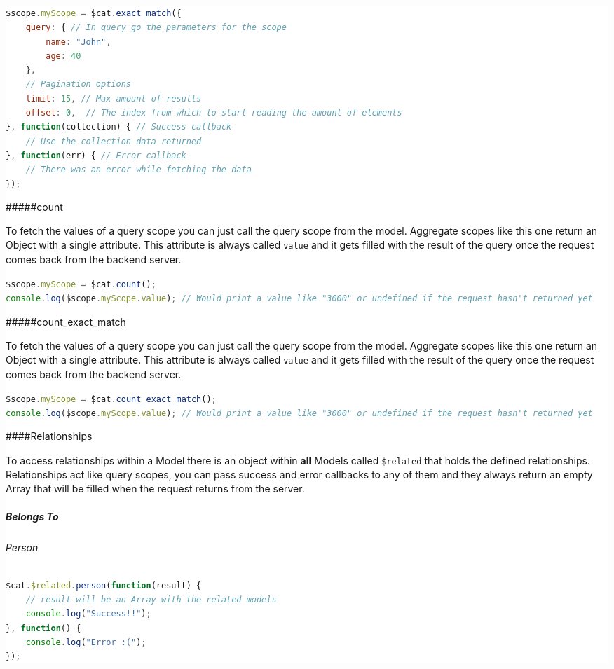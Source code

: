 ```javascript
$scope.myScope = $cat.exact_match({
	query: { // In query go the parameters for the scope
		name: "John",
		age: 40
	},
	// Pagination options
	limit: 15, // Max amount of results
	offset: 0,	// The index from which to start reading the amount of elements
}, function(collection) { // Success callback
	// Use the collection data returned
}, function(err) { // Error callback
	// There was an error while fetching the data
});
```

#####count

To fetch the values of a query scope you can just call the query scope from the model. Aggregate scopes like this one return an Object with a single attribute.
This attribute is always called `value` and it gets filled with the result of the query once the request comes back from the backend server.

```javascript
$scope.myScope = $cat.count();
console.log($scope.myScope.value); // Would print a value like "3000" or undefined if the request hasn't returned yet
```
#####count_exact_match

To fetch the values of a query scope you can just call the query scope from the model. Aggregate scopes like this one return an Object with a single attribute.
This attribute is always called `value` and it gets filled with the result of the query once the request comes back from the backend server.

```javascript
$scope.myScope = $cat.count_exact_match();
console.log($scope.myScope.value); // Would print a value like "3000" or undefined if the request hasn't returned yet
```

####Relationships

To access relationships within a Model there is an object within __all__ Models called `$related` that holds the defined relationships. Relationships act like query scopes, you can pass success and error callbacks to any of them and they always return an empty Array that will be filled when the request returns from the server.

##### Belongs To

###### Person

```javascript
$cat.$related.person(function(result) {
	// result will be an Array with the related models
	console.log("Success!!");
}, function() {
	console.log("Error :(");
});
```
